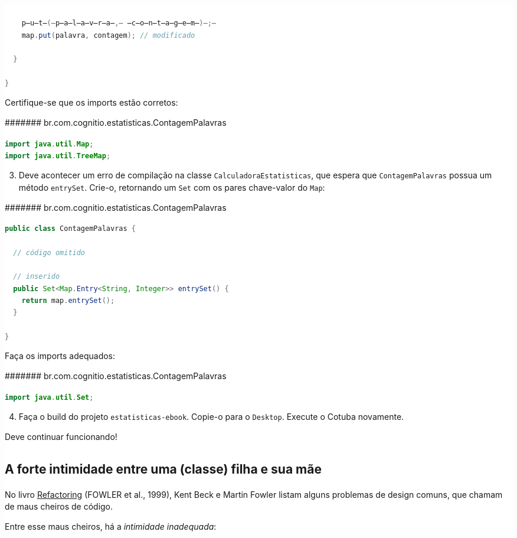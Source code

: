   ```java

      p̶u̶t̶(̶p̶a̶l̶a̶v̶r̶a̶,̶ ̶c̶o̶n̶t̶a̶g̶e̶m̶)̶;̶
      map.put(palavra, contagem); // modificado

    }

  }
  ```

  Certifique-se que os imports estão corretos:

  ####### br.com.cognitio.estatisticas.ContagemPalavras

  ```java
  import java.util.Map;
  import java.util.TreeMap;
  ```

3. Deve acontecer um erro de compilação na classe `CalculadoraEstatisticas`, que espera que `ContagemPalavras` possua um método `entrySet`. Crie-o, retornando um `Set` com os pares chave-valor do `Map`:

  ####### br.com.cognitio.estatisticas.ContagemPalavras

  ```java
  public class ContagemPalavras {

    // código omitido

    // inserido
    public Set<Map.Entry<String, Integer>> entrySet() {
      return map.entrySet();
    }

  }
  ```

  Faça os imports adequados:

  ####### br.com.cognitio.estatisticas.ContagemPalavras

  ```java
  import java.util.Set;
  ```

4. Faça o build do projeto `estatisticas-ebook`. Copie-o para o `Desktop`. Execute o Cotuba novamente.

  Deve continuar funcionando!

## A forte intimidade entre uma (classe) filha e sua mãe

No livro [Refactoring](https://www.amazon.com/Refactoring-Improving-Design-Existing-Code/dp/0201485672/) (FOWLER et al., 1999), Kent Beck e Martin Fowler listam alguns problemas de design comuns, que chamam de maus cheiros de código.

Entre esse maus cheiros, há a _intimidade inadequada_:
